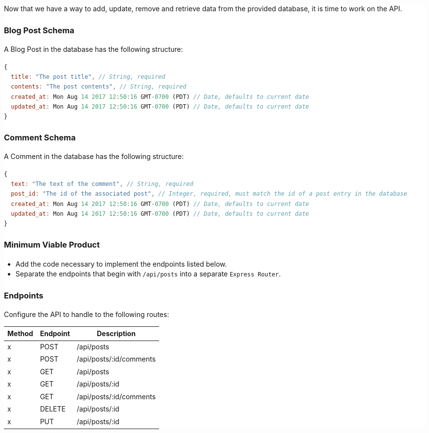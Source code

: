 Now that we have a way to add, update, remove and retrieve data from the provided database, it is time to work on the API.

### Blog Post Schema

A Blog Post in the database has the following structure:

```js
{
  title: "The post title", // String, required
  contents: "The post contents", // String, required
  created_at: Mon Aug 14 2017 12:50:16 GMT-0700 (PDT) // Date, defaults to current date
  updated_at: Mon Aug 14 2017 12:50:16 GMT-0700 (PDT) // Date, defaults to current date
}
```

### Comment Schema

A Comment in the database has the following structure:

```js
{
  text: "The text of the comment", // String, required
  post_id: "The id of the associated post", // Integer, required, must match the id of a post entry in the database
  created_at: Mon Aug 14 2017 12:50:16 GMT-0700 (PDT) // Date, defaults to current date
  updated_at: Mon Aug 14 2017 12:50:16 GMT-0700 (PDT) // Date, defaults to current date
}
```

### Minimum Viable Product

- Add the code necessary to implement the endpoints listed below.
- Separate the endpoints that begin with `/api/posts` into a separate `Express Router`.

### Endpoints

Configure the API to handle to the following routes:

| Method | Endpoint                | Description                                                                                                                                                                 |
| ------ | ----------------------- | --------------------------------------------------------------------------------------------------------------------------------------------------------------------------- |
x| POST   | /api/posts              | Creates a post using the information sent inside the `request body`.                                                                                                        |
x| POST   | /api/posts/:id/comments | Creates a comment for the post with the specified id using information sent inside of the `request body`.                                                                   |
x| GET    | /api/posts              | Returns an array of all the post objects contained in the database.                                                                                                         |
x| GET    | /api/posts/:id          | Returns the post object with the specified id.                                                                                                                              |
x| GET    | /api/posts/:id/comments | Returns an array of all the comment objects associated with the post with the specified id.                                                                                 |
x| DELETE | /api/posts/:id          | Removes the post with the specified id and returns the **deleted post object**. You may need to make additional calls to the database in order to satisfy this requirement. |
x| PUT    | /api/posts/:id          | Updates the post with the specified `id` using data from the `request body`. Returns the modified document, **NOT the original**.                                           |
